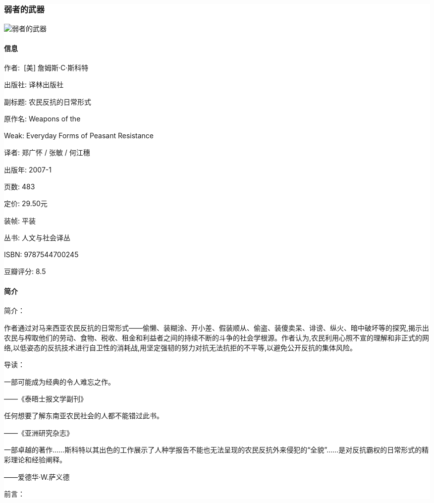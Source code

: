 

### 弱者的武器

![弱者的武器](https://img3.doubanio.com/view/subject/l/public/s10423476.jpg)

#### 信息

作者:  [美] 詹姆斯·C·斯科特 

出版社: 译林出版社 

副标题: 农民反抗的日常形式 

原作名: Weapons of the 

Weak: Everyday Forms of Peasant Resistance 

译者: 郑广怀 / 张敏 / 何江穗 

出版年: 2007-1 

页数: 483 

定价: 29.50元 

装帧: 平装 

丛书: 人文与社会译丛 

ISBN: 9787544700245

豆瓣评分: 8.5

#### 简介

简介：



作者通过对马来西亚农民反抗的日常形式——偷懒、装糊涂、开小差、假装顺从、偷盗、装傻卖呆、诽谤、纵火、暗中破坏等的探究,揭示出农民与榨取他们的劳动、食物、税收、租金和利益者之间的持续不断的斗争的社会学根源。作者认为,农民利用心照不宣的理解和非正式的网络,以低姿态的反抗技术进行自卫性的消耗战,用坚定强韧的努力对抗无法抗拒的不平等,以避免公开反抗的集体风险。



导读：



一部可能成为经典的令人难忘之作。

——《泰晤士报文学副刊》



任何想要了解东南亚农民社会的人都不能错过此书。

——《亚洲研究杂志》



一部卓越的著作……斯科特以其出色的工作展示了人种学报告不能也无法呈现的农民反抗外来侵犯的“全貌”……是对反抗霸权的日常形式的精彩理论和经验阐释。

——爱德华·W.萨义德

前言：
